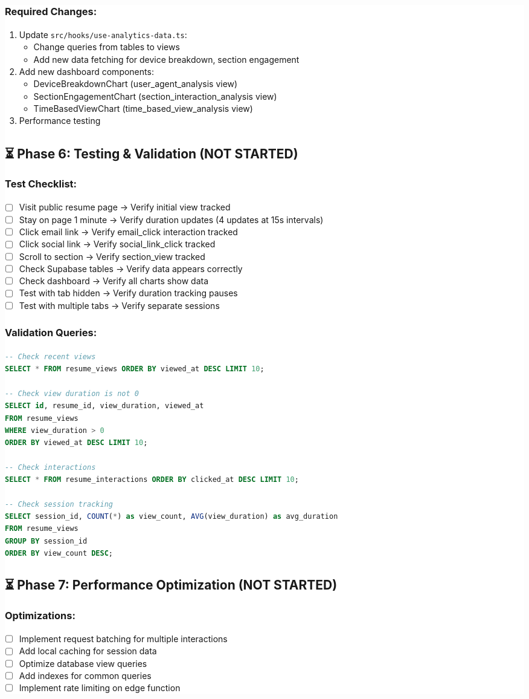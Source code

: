 ### Required Changes:
1. Update `src/hooks/use-analytics-data.ts`:
   - Change queries from tables to views
   - Add new data fetching for device breakdown, section engagement
2. Add new dashboard components:
   - DeviceBreakdownChart (user_agent_analysis view)
   - SectionEngagementChart (section_interaction_analysis view)
   - TimeBasedViewChart (time_based_view_analysis view)
3. Performance testing

## ⏳ **Phase 6: Testing & Validation** (NOT STARTED)

### Test Checklist:
- [ ] Visit public resume page → Verify initial view tracked
- [ ] Stay on page 1 minute → Verify duration updates (4 updates at 15s intervals)
- [ ] Click email link → Verify email_click interaction tracked
- [ ] Click social link → Verify social_link_click tracked
- [ ] Scroll to section → Verify section_view tracked
- [ ] Check Supabase tables → Verify data appears correctly
- [ ] Check dashboard → Verify all charts show data
- [ ] Test with tab hidden → Verify duration tracking pauses
- [ ] Test with multiple tabs → Verify separate sessions

### Validation Queries:
```sql
-- Check recent views
SELECT * FROM resume_views ORDER BY viewed_at DESC LIMIT 10;

-- Check view duration is not 0
SELECT id, resume_id, view_duration, viewed_at 
FROM resume_views 
WHERE view_duration > 0 
ORDER BY viewed_at DESC LIMIT 10;

-- Check interactions
SELECT * FROM resume_interactions ORDER BY clicked_at DESC LIMIT 10;

-- Check session tracking
SELECT session_id, COUNT(*) as view_count, AVG(view_duration) as avg_duration
FROM resume_views 
GROUP BY session_id 
ORDER BY view_count DESC;
```

## ⏳ **Phase 7: Performance Optimization** (NOT STARTED)

### Optimizations:
- [ ] Implement request batching for multiple interactions
- [ ] Add local caching for session data
- [ ] Optimize database view queries
- [ ] Add indexes for common queries
- [ ] Implement rate limiting on edge function
